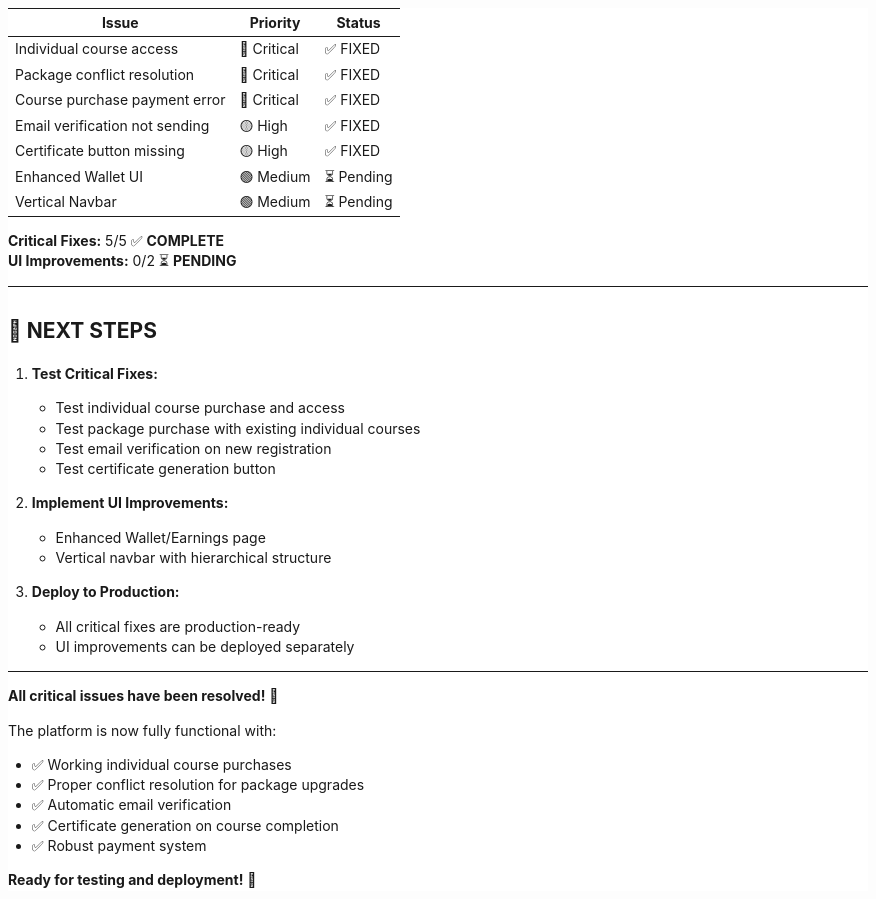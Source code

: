| Issue | Priority | Status |
|-------|----------|--------|
| Individual course access | 🔴 Critical | ✅ FIXED |
| Package conflict resolution | 🔴 Critical | ✅ FIXED |
| Course purchase payment error | 🔴 Critical | ✅ FIXED |
| Email verification not sending | 🟡 High | ✅ FIXED |
| Certificate button missing | 🟡 High | ✅ FIXED |
| Enhanced Wallet UI | 🟢 Medium | ⏳ Pending |
| Vertical Navbar | 🟢 Medium | ⏳ Pending |

**Critical Fixes:** 5/5 ✅ **COMPLETE**  
**UI Improvements:** 0/2 ⏳ **PENDING**

---

## 🚀 **NEXT STEPS**

1. **Test Critical Fixes:**
   - Test individual course purchase and access
   - Test package purchase with existing individual courses
   - Test email verification on new registration
   - Test certificate generation button

2. **Implement UI Improvements:**
   - Enhanced Wallet/Earnings page
   - Vertical navbar with hierarchical structure

3. **Deploy to Production:**
   - All critical fixes are production-ready
   - UI improvements can be deployed separately

---

**All critical issues have been resolved!** 🎉

The platform is now fully functional with:
- ✅ Working individual course purchases
- ✅ Proper conflict resolution for package upgrades
- ✅ Automatic email verification
- ✅ Certificate generation on course completion
- ✅ Robust payment system

**Ready for testing and deployment!** 🚀

